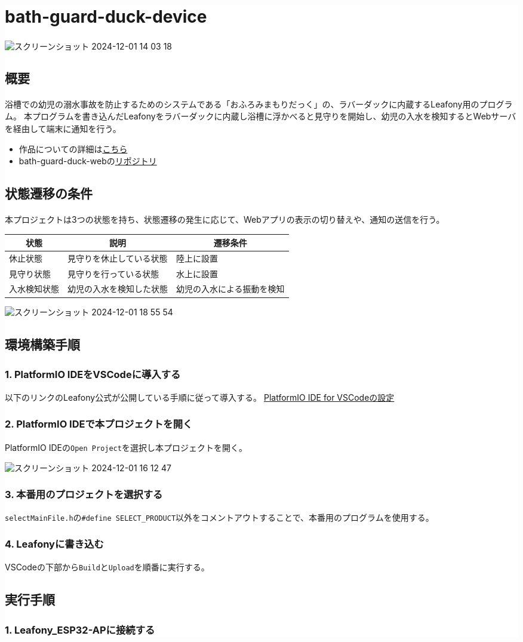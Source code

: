 # bath-guard-duck-device
<img width="700" alt="スクリーンショット 2024-12-01 14 03 18" src="https://github.com/user-attachments/assets/2d4738ad-85ba-4f6d-9172-5e3f83cc8abb">

## 概要

浴槽での幼児の溺水事故を防止するためのシステムである「おふろみまもりだっく」の、ラバーダックに内蔵するLeafony用のプログラム。
本プログラムを書き込んだLeafonyをラバーダックに内蔵し浴槽に浮かべると見守りを開始し、幼児の入水を検知するとWebサーバを経由して端末に通知を行う。

- 作品についての詳細は[こちら](https://hackmd.io/@mukpan/H1-DIYvC0)
- bath-guard-duck-webの[リポジトリ](https://github.com/nanocom2024/bath-guard-duck-web)


## 状態遷移の条件

本プロジェクトは3つの状態を持ち、状態遷移の発生に応じて、Webアプリの表示の切り替えや、通知の送信を行う。

状態|説明|遷移条件
-|-|-
休止状態|見守りを休止している状態|陸上に設置
見守り状態|見守りを行っている状態|水上に設置
入水検知状態|幼児の入水を検知した状態|幼児の入水による振動を検知

<img width="700" alt="スクリーンショット 2024-12-01 18 55 54" src="https://github.com/user-attachments/assets/2532bb76-6166-4802-9dee-d670f6d290df">

## 環境構築手順

### 1. PlatformIO IDEをVSCodeに導入する

以下のリンクのLeafony公式が公開している手順に従って導入する。
[PlatformIO IDE for VSCodeの設定](https://docs.leafony.com/docs/environment/esp32/platformio/)

### 2. PlatformIO IDEで本プロジェクトを開く

PlatformIO IDEの`Open Project`を選択し本プロジェクトを開く。

<img width="1017" alt="スクリーンショット 2024-12-01 16 12 47" src="https://github.com/user-attachments/assets/5492f3f6-cd8b-44a2-9f0d-cb1a866c3823">

### 3. 本番用のプロジェクトを選択する

`selectMainFile.h`の`#define SELECT_PRODUCT`以外をコメントアウトすることで、本番用のプログラムを使用する。

### 4. Leafonyに書き込む

VSCodeの下部から`Build`と`Upload`を順番に実行する。

## 実行手順

### 1. Leafony_ESP32-APに接続する

